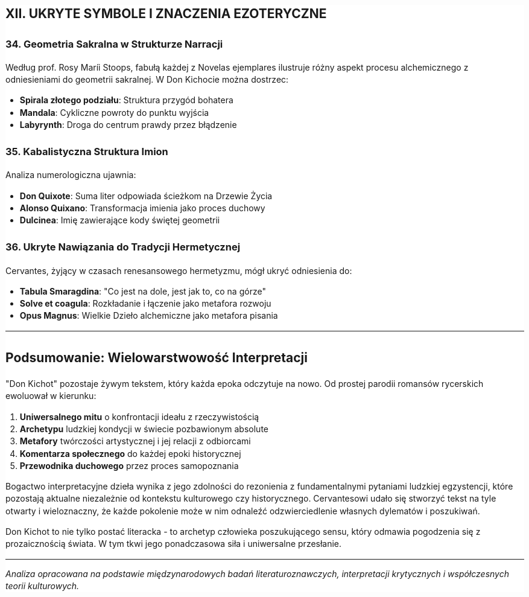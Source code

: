 
## XII. UKRYTE SYMBOLE I ZNACZENIA EZOTERYCZNE

### 34. Geometria Sakralna w Strukturze Narracji

Według prof. Rosy Maríi Stoops, fabułą każdej z Novelas ejemplares ilustruje różny aspekt procesu alchemicznego z odniesieniami do geometrii sakralnej. W Don Kichocie można dostrzec:
- **Spirala złotego podziału**: Struktura przygód bohatera
- **Mandala**: Cykliczne powroty do punktu wyjścia
- **Labyrynth**: Droga do centrum prawdy przez błądzenie

### 35. Kabalistyczna Struktura Imion

Analiza numerologiczna ujawnia:
- **Don Quixote**: Suma liter odpowiada ścieżkom na Drzewie Życia
- **Alonso Quixano**: Transformacja imienia jako proces duchowy
- **Dulcinea**: Imię zawierające kody świętej geometrii

### 36. Ukryte Nawiązania do Tradycji Hermetycznej

Cervantes, żyjący w czasach renesansowego hermetyzmu, mógł ukryć odniesienia do:
- **Tabula Smaragdina**: "Co jest na dole, jest jak to, co na górze"
- **Solve et coagula**: Rozkładanie i łączenie jako metafora rozwoju
- **Opus Magnus**: Wielkie Dzieło alchemiczne jako metafora pisania

---

## Podsumowanie: Wielowarstwowość Interpretacji

"Don Kichot" pozostaje żywym tekstem, który każda epoka odczytuje na nowo. Od prostej parodii romansów rycerskich ewoluował w kierunku:

1. **Uniwersalnego mitu** o konfrontacji ideału z rzeczywistością
2. **Archetypu** ludzkiej kondycji w świecie pozbawionym absolute
3. **Metafory** twórczości artystycznej i jej relacji z odbiorcami
4. **Komentarza społecznego** do każdej epoki historycznej
5. **Przewodnika duchowego** przez proces samopoznania

Bogactwo interpretacyjne dzieła wynika z jego zdolności do rezonienia z fundamentalnymi pytaniami ludzkiej egzystencji, które pozostają aktualne niezależnie od kontekstu kulturowego czy historycznego. Cervantesowi udało się stworzyć tekst na tyle otwarty i wieloznaczny, że każde pokolenie może w nim odnaleźć odzwierciedlenie własnych dylematów i poszukiwań.

Don Kichot to nie tylko postać literacka - to archetyp człowieka poszukującego sensu, który odmawia pogodzenia się z prozaicznością świata. W tym tkwi jego ponadczasowa siła i uniwersalne przesłanie.

---

*Analiza opracowana na podstawie międzynarodowych badań literaturoznawczych, interpretacji krytycznych i współczesnych teorii kulturowych.*